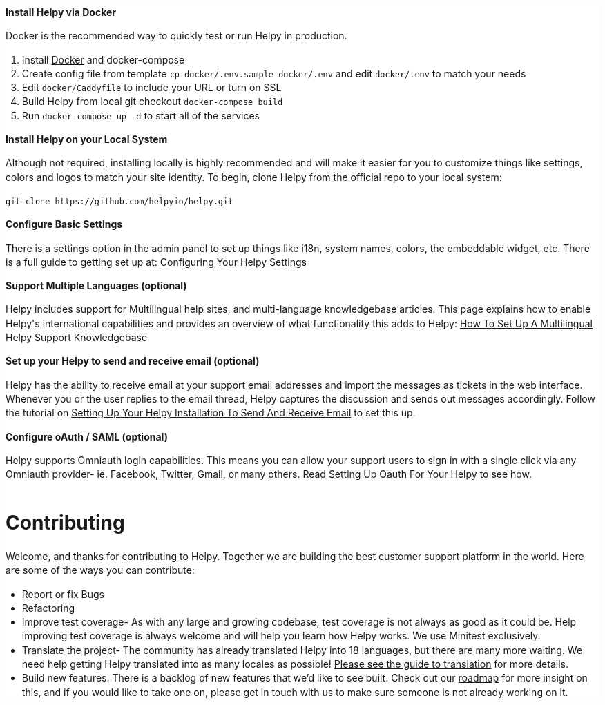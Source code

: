 **Install Helpy via Docker**

Docker is the recommended way to quickly test or run Helpy in production.

1) Install [Docker](https://get.docker.com/) and docker-compose
2) Create config file from template `cp docker/.env.sample docker/.env` and edit `docker/.env` to match your needs
3) Edit `docker/Caddyfile` to include your URL or turn on SSL
4) Build Helpy from local git checkout `docker-compose build`
5) Run `docker-compose up -d` to start all of the services

**Install Helpy on your Local System**

Although not required, installing locally is highly recommended and will make it easier for you to customize things like settings, colors and logos to match your site identity.  To begin, clone Helpy from the official repo to your local system:

`git clone https://github.com/helpyio/helpy.git`

**Configure Basic Settings**

There is a settings option in the admin panel to set up things like i18n, system names, colors, the embeddable widget, etc.  There is a full guide to getting set up at: [Configuring Your Helpy Settings](http://support.helpy.io/en/knowledgebase/11-Installing-Helpy/docs/22-Configuring-your-Helpy-Settings)

**Support Multiple Languages (optional)**

Helpy includes support for Multilingual help sites, and multi-language knowledgebase articles.  This page explains how to enable Helpy's international capabilities and provides an overview of what functionality this adds to Helpy: [How To Set Up A Multilingual Helpy Support Knowledgebase](http://support.helpy.io/en/knowledgebase/12-Using-Helpy/docs/9-How-to-set-up-a-multilingual-Helpy-support-knowledgebase)

**Set up your Helpy to send and receive email (optional)**

Helpy has the ability to receive email at your support email addresses and import the messages as tickets in the web interface.  Whenever you or the user replies to the email thread, Helpy captures the discussion and sends out messages accordingly. Follow the tutorial on [Setting Up Your Helpy Installation To Send And Receive Email](http://support.helpy.io/en/knowledgebase/11-Installing-Helpy/docs/14-Setting-up-your-Helpy-installation-to-send-and-receive-email) to set this up.

**Configure oAuth / SAML (optional)**

Helpy supports Omniauth login capabilities.  This means you can allow your support users to sign in with a single click via any Omniauth provider- ie. Facebook, Twitter, Gmail, or many others. Read [Setting Up Oauth For Your Helpy](https://github.com/helpyio/helpy/wiki/SSO--Configuring-OAUTH) to see how.

Contributing
============

Welcome, and thanks for contributing to Helpy.  Together we are building the best customer support platform in the world.  Here are some of the ways you can contribute:

- Report or fix Bugs
- Refactoring
- Improve test coverage-  As with any large and growing codebase, test coverage is not always as good as it could be.  Help improving test coverage is always welcome and will help you learn how Helpy works.  We use Minitest exclusively.
- Translate the project- The community has already translated Helpy into 18 languages, but there are many more waiting.  We need help getting Helpy translated into as many locales as possible! [Please see the guide to translation](https://github.com/helpyio/helpy/wiki/How-to-translate-Helpy-into-your-language) for more details.
- Build new features.  There is a backlog of new features that we’d like to see built.  Check out our [roadmap](https://trello.com/b/NuiWsdmK/helpy) for more insight on this, and if you would like to take one on, please get in touch with us to make sure someone is not already working on it.

